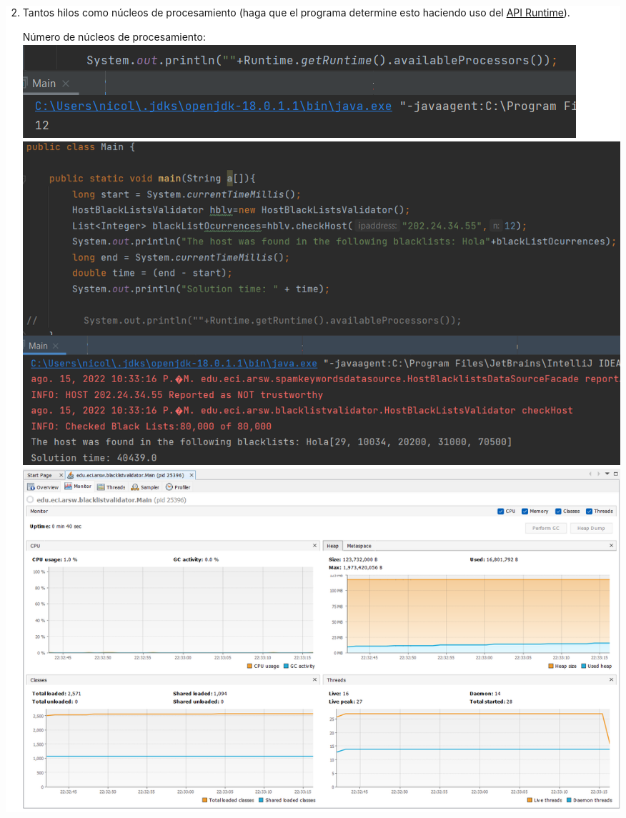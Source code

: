 2. Tantos hilos como núcleos de procesamiento (haga que el programa determine esto haciendo uso del [API Runtime](https://docs.oracle.com/javase/7/docs/api/java/lang/Runtime.html)).
    
    Número de núcleos de procesamiento:
    ![img_13.png](Imagenes/img_13.png)
    ![img_14.png](Imagenes/img_14.png)
    ![img_15.png](Imagenes/img_15.png)
